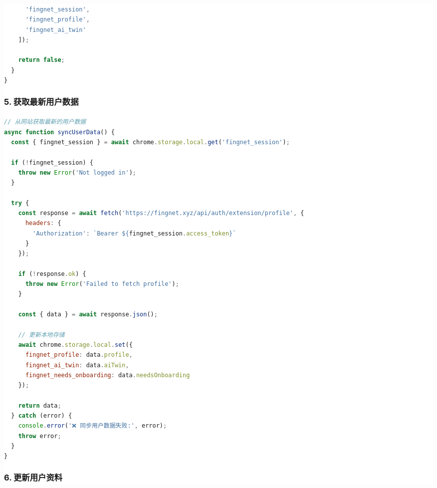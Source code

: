 ```javascript
      'fingnet_session',
      'fingnet_profile',
      'fingnet_ai_twin'
    ]);

    return false;
  }
}
```

### 5. 获取最新用户数据

```javascript
// 从网站获取最新的用户数据
async function syncUserData() {
  const { fingnet_session } = await chrome.storage.local.get('fingnet_session');

  if (!fingnet_session) {
    throw new Error('Not logged in');
  }

  try {
    const response = await fetch('https://fingnet.xyz/api/auth/extension/profile', {
      headers: {
        'Authorization': `Bearer ${fingnet_session.access_token}`
      }
    });

    if (!response.ok) {
      throw new Error('Failed to fetch profile');
    }

    const { data } = await response.json();

    // 更新本地存储
    await chrome.storage.local.set({
      fingnet_profile: data.profile,
      fingnet_ai_twin: data.aiTwin,
      fingnet_needs_onboarding: data.needsOnboarding
    });

    return data;
  } catch (error) {
    console.error('❌ 同步用户数据失败:', error);
    throw error;
  }
}
```

### 6. 更新用户资料

